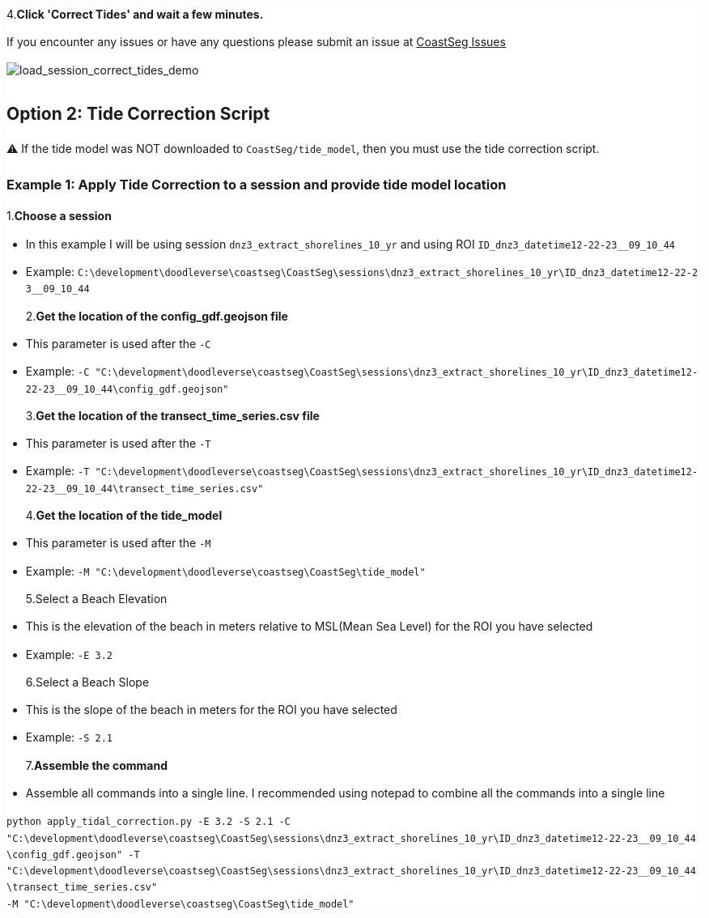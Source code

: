 4.**Click 'Correct Tides' and wait a few minutes.**

If you encounter any issues or have any questions please submit an issue at [CoastSeg Issues](https://github.com/Doodleverse/CoastSeg/issues/new/choose)

![load_session_correct_tides_demo](https://github.com/Doodleverse/CoastSeg/assets/61564689/d7a34d13-7c01-4a30-98b3-706a63195aa7)

## Option 2: Tide Correction Script

⚠️ If the tide model was NOT downloaded to `CoastSeg/tide_model`, then you must use the tide correction script.

### Example 1: Apply Tide Correction to a session and provide tide model location

1.**Choose a session**

- In this example I will be using session `dnz3_extract_shorelines_10_yr` and using ROI `ID_dnz3_datetime12-22-23__09_10_44`
- Example: `C:\development\doodleverse\coastseg\CoastSeg\sessions\dnz3_extract_shorelines_10_yr\ID_dnz3_datetime12-22-23__09_10_44`

  2.**Get the location of the config_gdf.geojson file**

- This parameter is used after the `-C `
- Example: `-C "C:\development\doodleverse\coastseg\CoastSeg\sessions\dnz3_extract_shorelines_10_yr\ID_dnz3_datetime12-22-23__09_10_44\config_gdf.geojson"`

  3.**Get the location of the transect_time_series.csv file**

- This parameter is used after the `-T `
- Example: `-T "C:\development\doodleverse\coastseg\CoastSeg\sessions\dnz3_extract_shorelines_10_yr\ID_dnz3_datetime12-22-23__09_10_44\transect_time_series.csv"`

  4.**Get the location of the tide_model**

- This parameter is used after the `-M`
- Example: `-M "C:\development\doodleverse\coastseg\CoastSeg\tide_model"`

  5.Select a Beach Elevation

- This is the elevation of the beach in meters relative to MSL(Mean Sea Level) for the ROI you have selected
- Example: `-E 3.2`

  6.Select a Beach Slope

- This is the slope of the beach in meters for the ROI you have selected
- Example: `-S 2.1`

  7.**Assemble the command**

- Assemble all commands into a single line. I recommended using notepad to combine all the commands into a single line

```
python apply_tidal_correction.py -E 3.2 -S 2.1 -C
"C:\development\doodleverse\coastseg\CoastSeg\sessions\dnz3_extract_shorelines_10_yr\ID_dnz3_datetime12-22-23__09_10_44\config_gdf.geojson" -T
"C:\development\doodleverse\coastseg\CoastSeg\sessions\dnz3_extract_shorelines_10_yr\ID_dnz3_datetime12-22-23__09_10_44\transect_time_series.csv"
-M "C:\development\doodleverse\coastseg\CoastSeg\tide_model"
```
